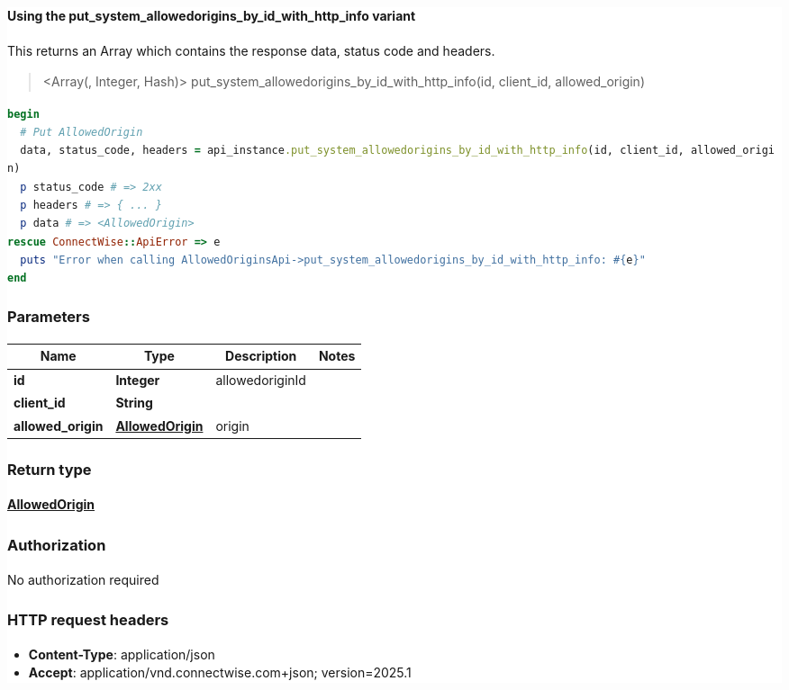 #### Using the put_system_allowedorigins_by_id_with_http_info variant

This returns an Array which contains the response data, status code and headers.

> <Array(<AllowedOrigin>, Integer, Hash)> put_system_allowedorigins_by_id_with_http_info(id, client_id, allowed_origin)

```ruby
begin
  # Put AllowedOrigin
  data, status_code, headers = api_instance.put_system_allowedorigins_by_id_with_http_info(id, client_id, allowed_origin)
  p status_code # => 2xx
  p headers # => { ... }
  p data # => <AllowedOrigin>
rescue ConnectWise::ApiError => e
  puts "Error when calling AllowedOriginsApi->put_system_allowedorigins_by_id_with_http_info: #{e}"
end
```

### Parameters

| Name | Type | Description | Notes |
| ---- | ---- | ----------- | ----- |
| **id** | **Integer** | allowedoriginId |  |
| **client_id** | **String** |  |  |
| **allowed_origin** | [**AllowedOrigin**](AllowedOrigin.md) | origin |  |

### Return type

[**AllowedOrigin**](AllowedOrigin.md)

### Authorization

No authorization required

### HTTP request headers

- **Content-Type**: application/json
- **Accept**: application/vnd.connectwise.com+json; version=2025.1


